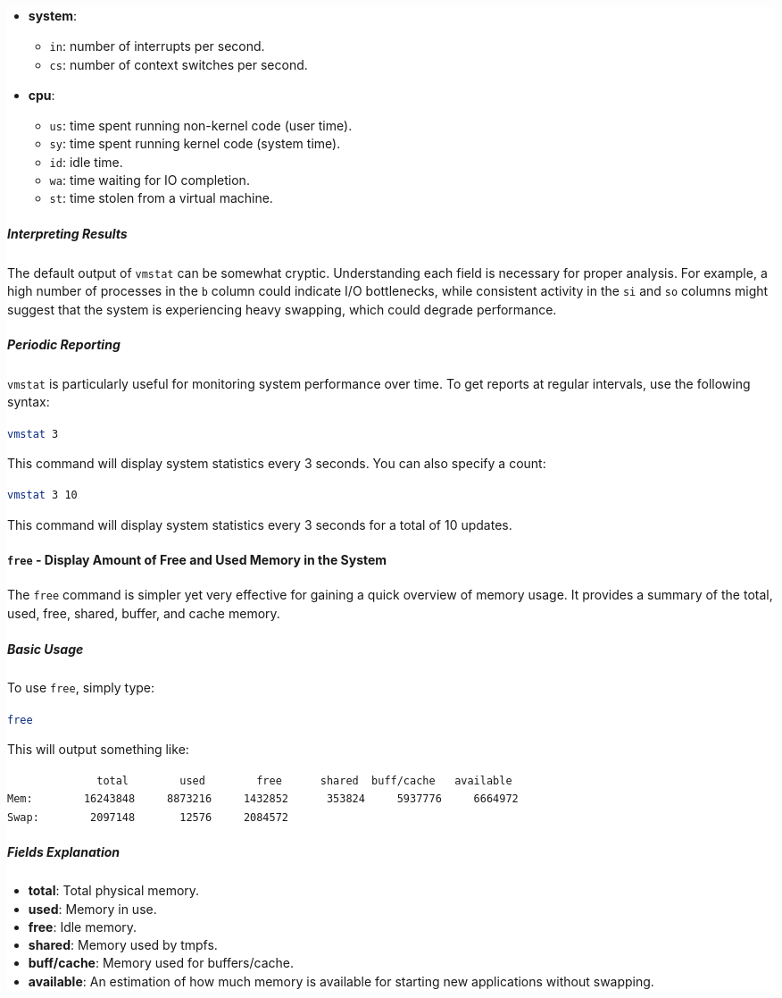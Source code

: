 - **system**:
    - `in`: number of interrupts per second.
    - `cs`: number of context switches per second.

- **cpu**:
    - `us`: time spent running non-kernel code (user time).
    - `sy`: time spent running kernel code (system time).
    - `id`: idle time.
    - `wa`: time waiting for IO completion.
    - `st`: time stolen from a virtual machine.

##### Interpreting Results

The default output of `vmstat` can be somewhat cryptic. Understanding each field is necessary for proper analysis. For example, a high number of processes in the `b` column could indicate I/O bottlenecks, while consistent activity in the `si` and `so` columns might suggest that the system is experiencing heavy swapping, which could degrade performance.

##### Periodic Reporting

`vmstat` is particularly useful for monitoring system performance over time. To get reports at regular intervals, use the following syntax:
```bash
vmstat 3
```
This command will display system statistics every 3 seconds. You can also specify a count:
```bash
vmstat 3 10
```
This command will display system statistics every 3 seconds for a total of 10 updates.

#### `free` - Display Amount of Free and Used Memory in the System

The `free` command is simpler yet very effective for gaining a quick overview of memory usage. It provides a summary of the total, used, free, shared, buffer, and cache memory. 

##### Basic Usage

To use `free`, simply type:
```bash
free
```
This will output something like:
```bash
              total        used        free      shared  buff/cache   available
Mem:        16243848     8873216     1432852      353824     5937776     6664972
Swap:        2097148       12576     2084572
```

##### Fields Explanation

- **total**: Total physical memory.
- **used**: Memory in use.
- **free**: Idle memory.
- **shared**: Memory used by tmpfs.
- **buff/cache**: Memory used for buffers/cache.
- **available**: An estimation of how much memory is available for starting new applications without swapping.
